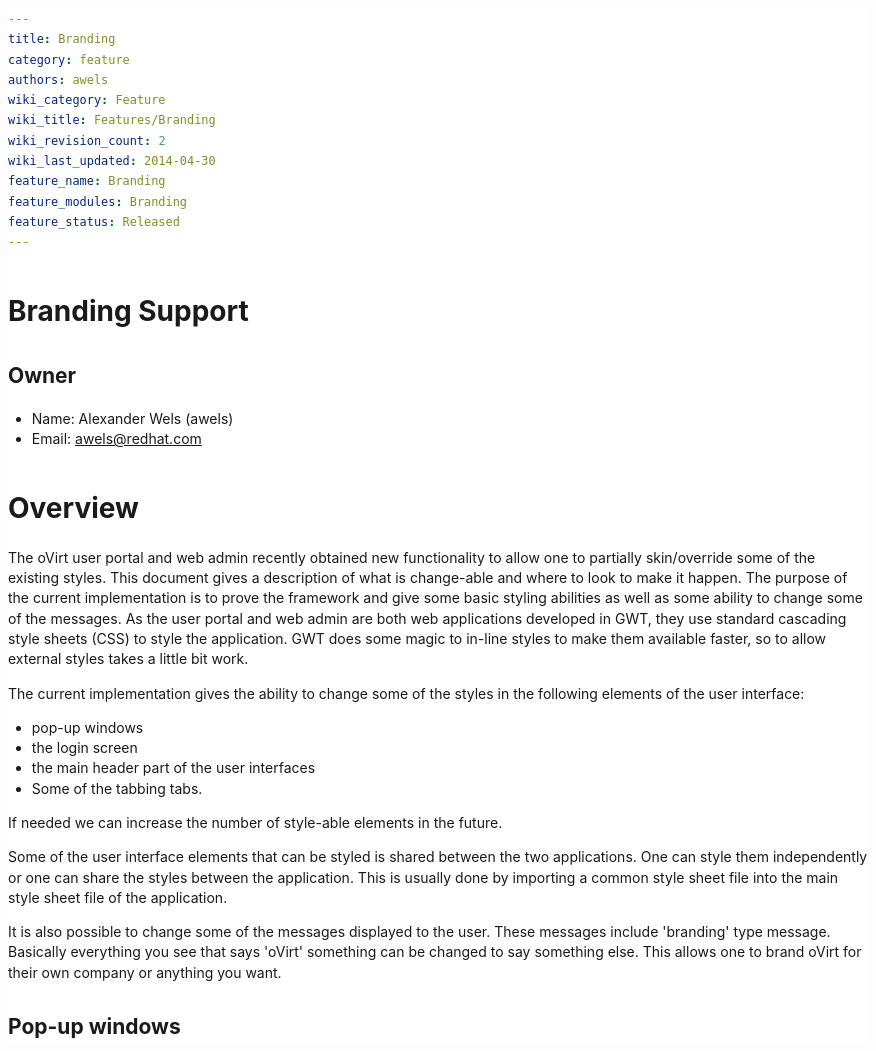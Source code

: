 ```yaml
---
title: Branding
category: feature
authors: awels
wiki_category: Feature
wiki_title: Features/Branding
wiki_revision_count: 2
wiki_last_updated: 2014-04-30
feature_name: Branding
feature_modules: Branding
feature_status: Released
---
```


# Branding Support

## Owner

*   Name: Alexander Wels (awels)
*   Email: <awels@redhat.com>

# Overview

The oVirt user portal and web admin recently obtained new functionality to allow one to partially skin/override some of the existing styles. This document gives a description of what is change-able and where to look to make it happen. The purpose of the current implementation is to prove the framework and give some basic styling abilities as well as some ability to change some of the messages. As the user portal and web admin are both web applications developed in GWT, they use standard cascading style sheets (CSS) to style the application. GWT does some magic to in-line styles to make them available faster, so to allow external styles takes a little bit work.

The current implementation gives the ability to change some of the styles in the following elements of the user interface:

*   pop-up windows
*   the login screen
*   the main header part of the user interfaces
*   Some of the tabbing tabs.

If needed we can increase the number of style-able elements in the future.

Some of the user interface elements that can be styled is shared between the two applications. One can style them independently or one can share the styles between the application. This is usually done by importing a common style sheet file into the main style sheet file of the application.

It is also possible to change some of the messages displayed to the user. These messages include 'branding' type message. Basically everything you see that says 'oVirt' something can be changed to say something else. This allows one to brand oVirt for their own company or anything you want.

## Pop-up windows
